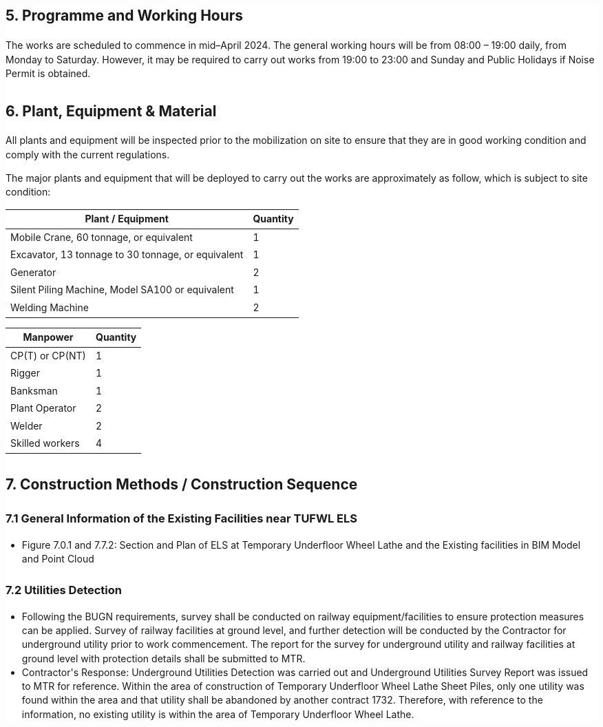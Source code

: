 ## 5. **Programme and Working Hours**
The works are scheduled to commence in mid–April 2024. The general working hours will be from 08:00 – 19:00 daily, from Monday to Saturday. However, it may be required to carry out works from 19:00 to 23:00 and Sunday and Public Holidays if Noise Permit is obtained.

## 6. **Plant, Equipment & Material**
All plants and equipment will be inspected prior to the mobilization on site to ensure that they are in good working condition and comply with the current regulations.

The major plants and equipment that will be deployed to carry out the works are approximately as follow, which is subject to site condition:

| Plant / Equipment | Quantity |
|-------------------|----------|
| Mobile Crane, 60 tonnage, or equivalent | 1 |
| Excavator, 13 tonnage to 30 tonnage, or equivalent | 1 |
| Generator | 2 |
| Silent Piling Machine, Model SA100 or equivalent | 1 |
| Welding Machine | 2 |

| Manpower | Quantity |
|----------|----------|
| CP(T) or CP(NT) | 1 |
| Rigger | 1 |
| Banksman | 1 |
| Plant Operator | 2 |
| Welder | 2 |
| Skilled workers | 4 |

## 7. **Construction Methods / Construction Sequence**
### 7.1 **General Information of the Existing Facilities near TUFWL ELS**
- Figure 7.0.1 and 7.7.2: Section and Plan of ELS at Temporary Underfloor Wheel Lathe and the Existing facilities in BIM Model and Point Cloud

### 7.2 **Utilities Detection**
- Following the BUGN requirements, survey shall be conducted on railway equipment/facilities to ensure protection measures can be applied. Survey of railway facilities at ground level, and further detection will be conducted by the Contractor for underground utility prior to work commencement. The report for the survey for underground utility and railway facilities at ground level with protection details shall be submitted to MTR.
- Contractor's Response: Underground Utilities Detection was carried out and Underground Utilities Survey Report was issued to MTR for reference. Within the area of construction of Temporary Underfloor Wheel Lathe Sheet Piles, only one utility was found within the area and that utility shall be abandoned by another contract 1732. Therefore, with reference to the information, no existing utility is within the area of Temporary Underfloor Wheel Lathe.
